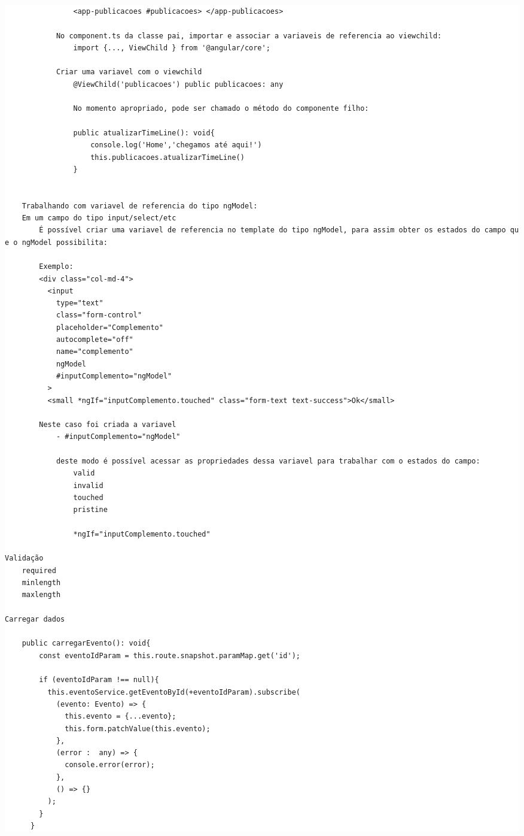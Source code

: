 					<app-publicacoes #publicacoes> </app-publicacoes>
				
				No component.ts da classe pai, importar e associar a variaveis de referencia ao viewchild:
					import {..., ViewChild } from '@angular/core';
					
				Criar uma variavel com o viewchild
					@ViewChild('publicacoes') public publicacoes: any
					
					No momento apropriado, pode ser chamado o método do componente filho:
					
					public atualizarTimeLine(): void{
						console.log('Home','chegamos até aqui!')
						this.publicacoes.atualizarTimeLine()
					}
				
		
		Trabalhando com variavel de referencia do tipo ngModel:
		Em um campo do tipo input/select/etc
			É possível criar uma variavel de referencia no template do tipo ngModel, para assim obter os estados do campo que o ngModel possibilita:
			
			Exemplo:
			<div class="col-md-4">
			  <input 
				type="text" 
				class="form-control" 
				placeholder="Complemento" 
				autocomplete="off"
				name="complemento"
				ngModel
				#inputComplemento="ngModel"            
			  >
			  <small *ngIf="inputComplemento.touched" class="form-text text-success">Ok</small>
		
			Neste caso foi criada a variavel
				- #inputComplemento="ngModel"
				
				deste modo é possível acessar as propriedades dessa variavel para trabalhar com o estados do campo:
					valid
					invalid
					touched
					pristine
					
					*ngIf="inputComplemento.touched"
			
	Validação 		
		required
		minlength
		maxlength
		
	Carregar dados 
		
		public carregarEvento(): void{
			const eventoIdParam = this.route.snapshot.paramMap.get('id');

			if (eventoIdParam !== null){
			  this.eventoService.getEventoById(+eventoIdParam).subscribe(
				(evento: Evento) => {
				  this.evento = {...evento};
				  this.form.patchValue(this.evento);
				},
				(error :  any) => {
				  console.error(error);
				},
				() => {}
			  );
			}
		  }
		
